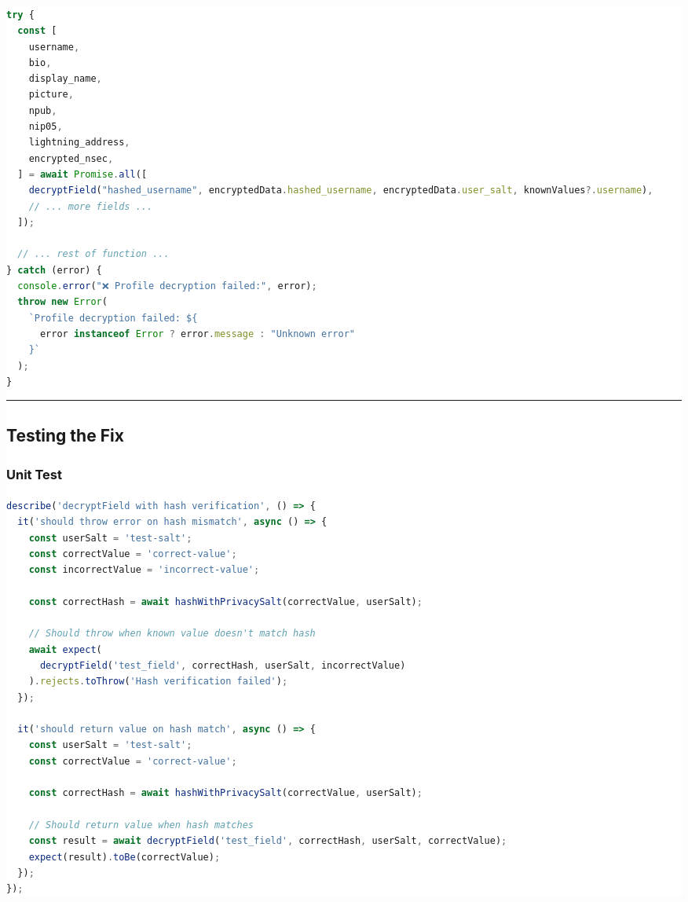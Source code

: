 ```typescript
try {
  const [
    username,
    bio,
    display_name,
    picture,
    npub,
    nip05,
    lightning_address,
    encrypted_nsec,
  ] = await Promise.all([
    decryptField("hashed_username", encryptedData.hashed_username, encryptedData.user_salt, knownValues?.username),
    // ... more fields ...
  ]);
  
  // ... rest of function ...
} catch (error) {
  console.error("❌ Profile decryption failed:", error);
  throw new Error(
    `Profile decryption failed: ${
      error instanceof Error ? error.message : "Unknown error"
    }`
  );
}
```

---

## Testing the Fix

### Unit Test

```typescript
describe('decryptField with hash verification', () => {
  it('should throw error on hash mismatch', async () => {
    const userSalt = 'test-salt';
    const correctValue = 'correct-value';
    const incorrectValue = 'incorrect-value';
    
    const correctHash = await hashWithPrivacySalt(correctValue, userSalt);
    
    // Should throw when known value doesn't match hash
    await expect(
      decryptField('test_field', correctHash, userSalt, incorrectValue)
    ).rejects.toThrow('Hash verification failed');
  });
  
  it('should return value on hash match', async () => {
    const userSalt = 'test-salt';
    const correctValue = 'correct-value';
    
    const correctHash = await hashWithPrivacySalt(correctValue, userSalt);
    
    // Should return value when hash matches
    const result = await decryptField('test_field', correctHash, userSalt, correctValue);
    expect(result).toBe(correctValue);
  });
});
```
